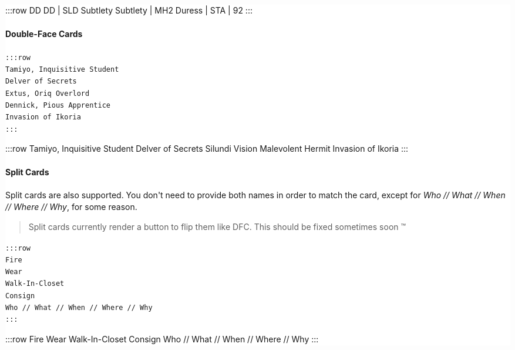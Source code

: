 :::row
DD
DD | SLD
Subtlety
Subtlety | MH2
Duress | STA | 92
:::

#### Double-Face Cards

```md
:::row
Tamiyo, Inquisitive Student
Delver of Secrets
Extus, Oriq Overlord
Dennick, Pious Apprentice
Invasion of Ikoria
:::
```

:::row
Tamiyo, Inquisitive Student
Delver of Secrets
Silundi Vision
Malevolent Hermit
Invasion of Ikoria
:::

#### Split Cards

Split cards are also supported. You don't need to provide both names in order to
match the card, except for _Who // What // When // Where // Why_, for some
reason.

> Split cards currently render a button to flip them like DFC. This should be
> fixed sometimes soon &trade;

```md
:::row
Fire
Wear
Walk-In-Closet
Consign
Who // What // When // Where // Why
:::
```

:::row
Fire
Wear
Walk-In-Closet
Consign
Who // What // When // Where // Why
:::
